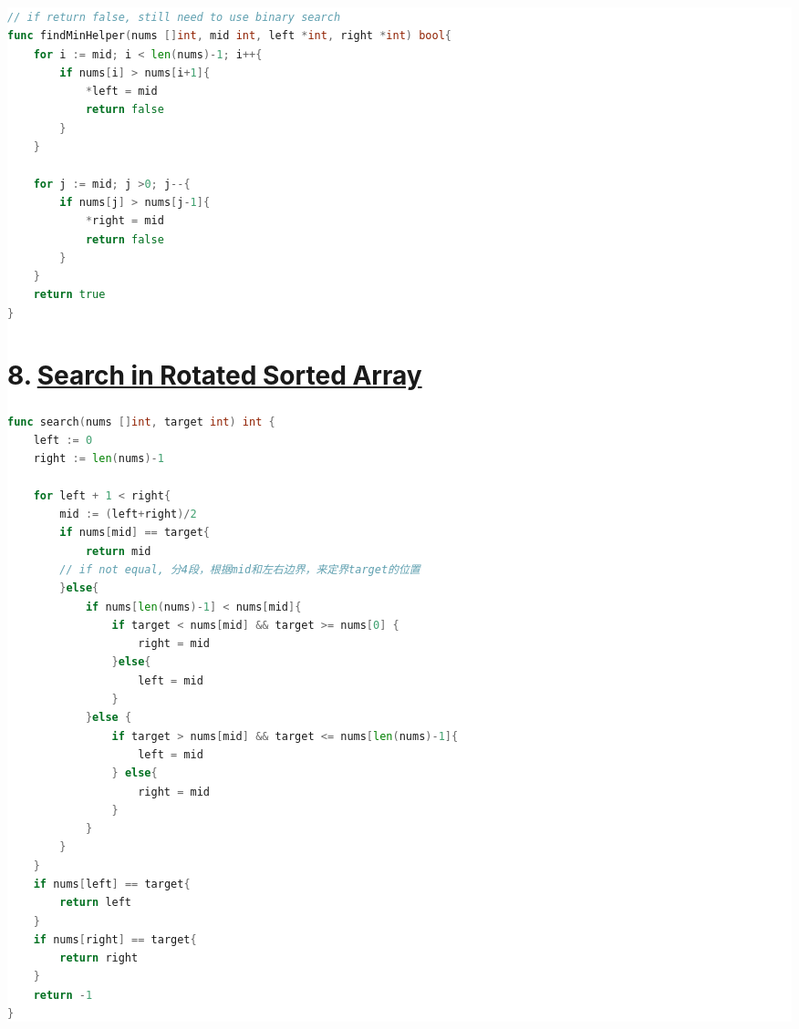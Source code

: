```go
// if return false, still need to use binary search
func findMinHelper(nums []int, mid int, left *int, right *int) bool{
	for i := mid; i < len(nums)-1; i++{
		if nums[i] > nums[i+1]{
			*left = mid
			return false
		}
	}

	for j := mid; j >0; j--{
		if nums[j] > nums[j-1]{
			*right = mid
			return false
		}
	}
	return true
}
```

# 8. [Search in Rotated Sorted Array](https://leetcode-cn.com/problems/search-in-rotated-sorted-array/)

```go
func search(nums []int, target int) int {
	left := 0
	right := len(nums)-1

	for left + 1 < right{
		mid := (left+right)/2
		if nums[mid] == target{
			return mid
		// if not equal, 分4段，根据mid和左右边界，来定界target的位置
		}else{
			if nums[len(nums)-1] < nums[mid]{
				if target < nums[mid] && target >= nums[0] {
					right = mid
				}else{
					left = mid
				}
			}else {
				if target > nums[mid] && target <= nums[len(nums)-1]{
					left = mid
				} else{
					right = mid
				}
			}
		}
	}
	if nums[left] == target{
		return left
	}
	if nums[right] == target{
		return right
	}
	return -1
}
```
